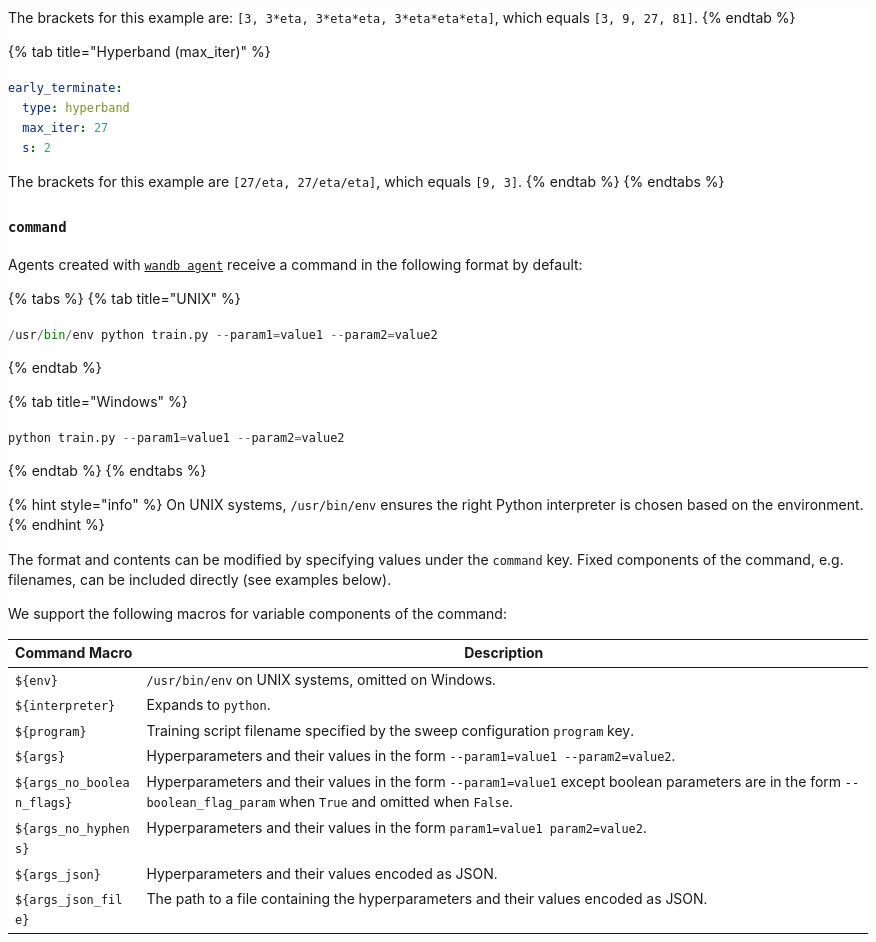 The brackets for this example are: `[3, 3*eta, 3*eta*eta, 3*eta*eta*eta]`, which equals `[3, 9, 27, 81]`.
{% endtab %}

{% tab title="Hyperband (max_iter)" %}
```yaml
early_terminate:
  type: hyperband
  max_iter: 27
  s: 2
```

The brackets for this example are `[27/eta, 27/eta/eta]`, which equals `[9, 3]`.
{% endtab %}
{% endtabs %}

### `command` <a href="#command" id="command"></a>

Agents created with [`wandb agent`](../../ref/cli/wandb-agent.md) receive a command in the following format by default:

{% tabs %}
{% tab title="UNIX" %}
```python
/usr/bin/env python train.py --param1=value1 --param2=value2
```
{% endtab %}

{% tab title="Windows" %}
```python
python train.py --param1=value1 --param2=value2
```
{% endtab %}
{% endtabs %}

{% hint style="info" %}
On UNIX systems, `/usr/bin/env` ensures the right Python interpreter is chosen based on the environment.
{% endhint %}

The format and contents can be modified by specifying values under the `command` key. Fixed components of the command, e.g. filenames, can be included directly (see examples below).

We support the following macros for variable components of the command:

| Command Macro              | Description                                                                                                                                                           |
| -------------------------- | --------------------------------------------------------------------------------------------------------------------------------------------------------------------- |
| `${env}`                   | `/usr/bin/env` on UNIX systems, omitted on Windows.                                                                                                                   |
| `${interpreter}`           | Expands to `python`.                                                                                                                                                  |
| `${program}`               | Training script filename specified by the sweep configuration `program` key.                                                                                          |
| `${args}`                  | Hyperparameters and their values in the form `--param1=value1 --param2=value2`.                                                                                       |
| `${args_no_boolean_flags}` | Hyperparameters and their values in the form `--param1=value1` except boolean parameters are in the form `--boolean_flag_param` when `True` and omitted when `False`. |
| `${args_no_hyphens}`       | Hyperparameters and their values in the form `param1=value1 param2=value2`.                                                                                           |
| `${args_json}`             | Hyperparameters and their values encoded as JSON.                                                                                                                     |
| `${args_json_file}`        | The path to a file containing the hyperparameters and their values encoded as JSON.                                                                                   |
